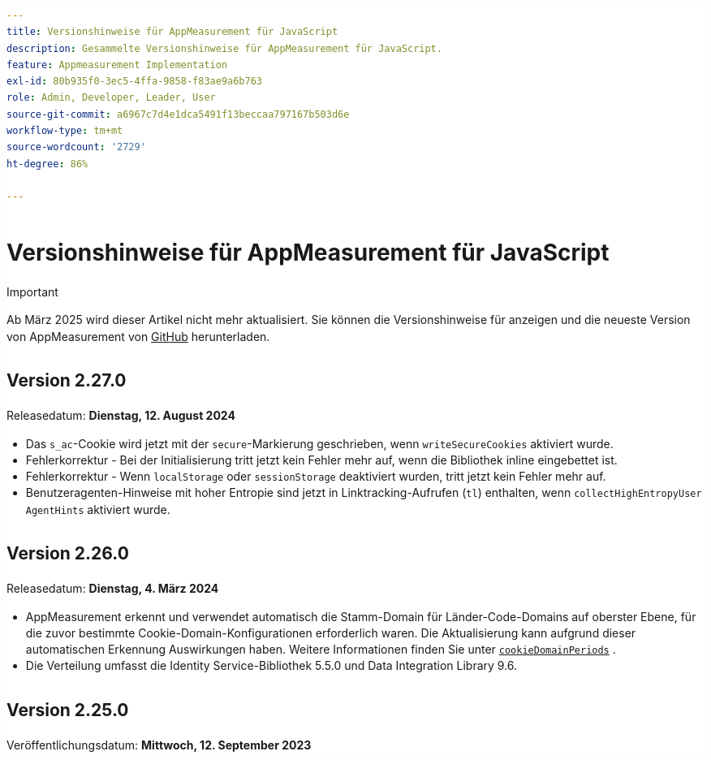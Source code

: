 ```yaml
---
title: Versionshinweise für AppMeasurement für JavaScript
description: Gesammelte Versionshinweise für AppMeasurement für JavaScript.
feature: Appmeasurement Implementation
exl-id: 80b935f0-3ec5-4ffa-9858-f83ae9a6b763
role: Admin, Developer, Leader, User
source-git-commit: a6967c7d4e1dca5491f13beccaa797167b503d6e
workflow-type: tm+mt
source-wordcount: '2729'
ht-degree: 86%

---
```


# Versionshinweise für AppMeasurement für JavaScript

>[!IMPORTANT]
>
>Ab März 2025 wird dieser Artikel nicht mehr aktualisiert. Sie können die Versionshinweise für anzeigen und die neueste Version von AppMeasurement von [GitHub](https://github.com/adobe/appmeasurement/releases) herunterladen.


## Version 2.27.0

Releasedatum: **Dienstag, 12. August 2024**

* Das `s_ac`-Cookie wird jetzt mit der `secure`-Markierung geschrieben, wenn `writeSecureCookies` aktiviert wurde.
* Fehlerkorrektur - Bei der Initialisierung tritt jetzt kein Fehler mehr auf, wenn die Bibliothek inline eingebettet ist.
* Fehlerkorrektur - Wenn `localStorage` oder `sessionStorage` deaktiviert wurden, tritt jetzt kein Fehler mehr auf.
* Benutzeragenten-Hinweise mit hoher Entropie sind jetzt in Linktracking-Aufrufen (`tl`) enthalten, wenn `collectHighEntropyUserAgentHints` aktiviert wurde.

## Version 2.26.0

Releasedatum: **Dienstag, 4. März 2024**

* AppMeasurement erkennt und verwendet automatisch die Stamm-Domain für Länder-Code-Domains auf oberster Ebene, für die zuvor bestimmte Cookie-Domain-Konfigurationen erforderlich waren. Die Aktualisierung kann aufgrund dieser automatischen Erkennung Auswirkungen haben. Weitere Informationen finden Sie unter [`cookieDomainPeriods`](/help/implement/vars/config-vars/cookiedomainperiods.md) .
* Die Verteilung umfasst die Identity Service-Bibliothek 5.5.0 und Data Integration Library 9.6.

## Version 2.25.0

Veröffentlichungsdatum: **Mittwoch, 12. September 2023**
